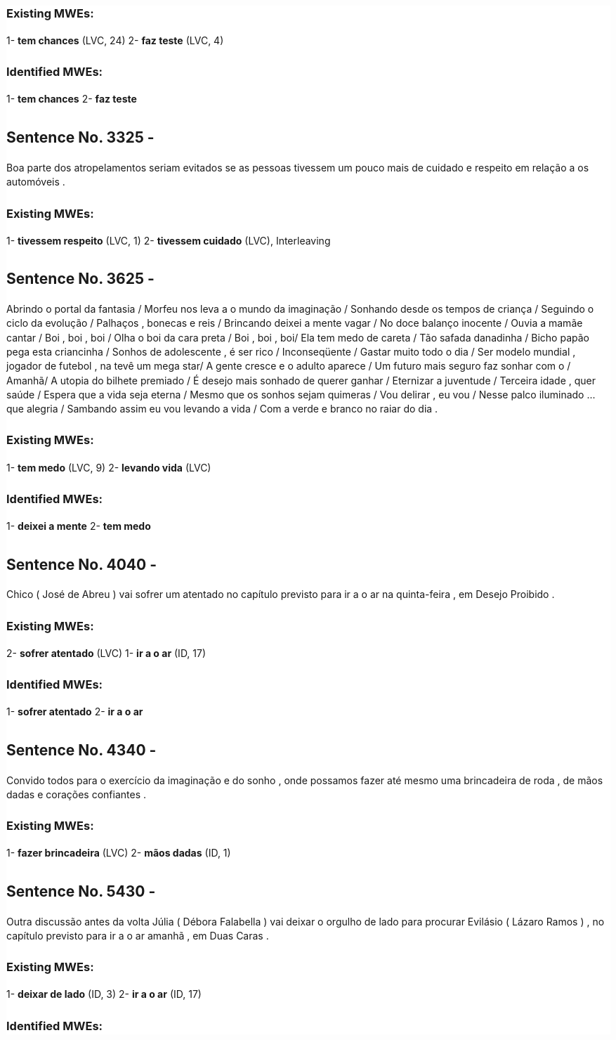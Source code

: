 ### Existing MWEs: 
1- **tem chances** (LVC, 24)
2- **faz teste** (LVC, 4)
### Identified MWEs: 
1- **tem chances** 
2- **faz teste** 
## Sentence No. 3325 - 
Boa parte dos atropelamentos seriam evitados se as pessoas tivessem um pouco mais de cuidado e respeito em relação a os automóveis . 
### Existing MWEs: 
1- **tivessem respeito** (LVC, 1)
2- **tivessem cuidado** (LVC), Interleaving 
## Sentence No. 3625 - 
Abrindo o portal da fantasia / Morfeu nos leva a o mundo da imaginação / Sonhando desde os tempos de criança / Seguindo o ciclo da evolução / Palhaços , bonecas e reis / Brincando deixei a mente vagar / No doce balanço inocente / Ouvia a mamãe cantar / Boi , boi , boi / Olha o boi da cara preta / Boi , boi , boi/ Ela tem medo de careta / Tão safada danadinha / Bicho papão pega esta criancinha / Sonhos de adolescente , é ser rico / Inconseqüente / Gastar muito todo o dia / Ser modelo mundial , jogador de futebol , na tevê um mega star/ A gente cresce e o adulto aparece / Um futuro mais seguro faz sonhar com o / Amanhã/ A utopia do bilhete premiado / É desejo mais sonhado de querer ganhar / Eternizar a juventude / Terceira idade , quer saúde / Espera que a vida seja eterna / Mesmo que os sonhos sejam quimeras / Vou delirar , eu vou / Nesse palco iluminado ... que alegria / Sambando assim eu vou levando a vida / Com a verde e branco no raiar do dia . 
### Existing MWEs: 
1- **tem medo** (LVC, 9)
2- **levando vida** (LVC)
### Identified MWEs: 
1- **deixei a mente** 
2- **tem medo** 
## Sentence No. 4040 - 
Chico ( José de Abreu ) vai sofrer um atentado no capítulo previsto para ir a o ar na quinta-feira , em Desejo Proibido . 
### Existing MWEs: 
2- **sofrer atentado** (LVC)
1- **ir a o ar** (ID, 17)
### Identified MWEs: 
1- **sofrer atentado** 
2- **ir a o ar** 
## Sentence No. 4340 - 
Convido todos para o exercício da imaginação e do sonho , onde possamos fazer até mesmo uma brincadeira de roda , de mãos dadas e corações confiantes . 
### Existing MWEs: 
1- **fazer brincadeira** (LVC)
2- **mãos dadas** (ID, 1)
## Sentence No. 5430 - 
Outra discussão antes da volta Júlia ( Débora Falabella ) vai deixar o orgulho de lado para procurar Evilásio ( Lázaro Ramos ) , no capítulo previsto para ir a o ar amanhã , em Duas Caras . 
### Existing MWEs: 
1- **deixar de lado** (ID, 3)
2- **ir a o ar** (ID, 17)
### Identified MWEs: 